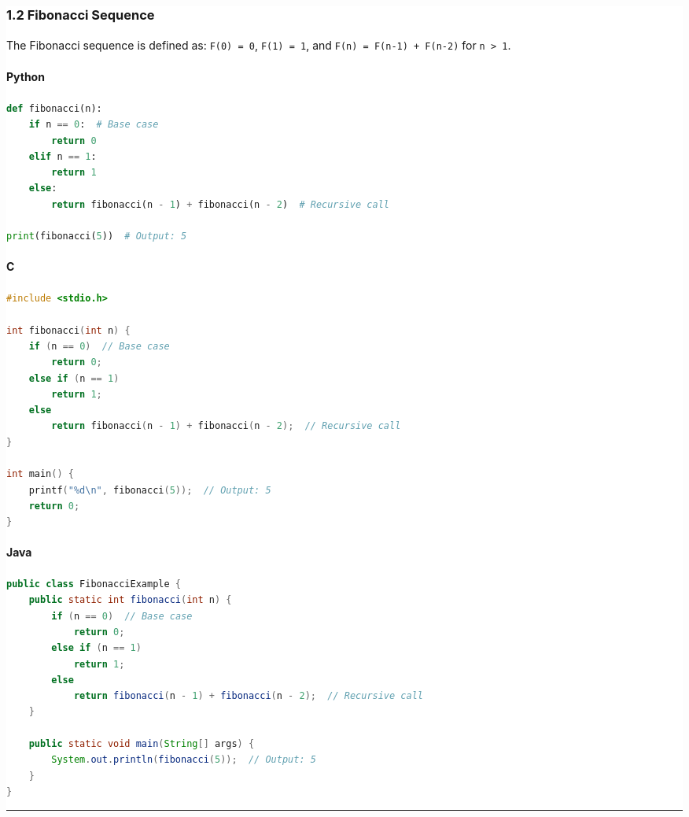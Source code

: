 ### **1.2 Fibonacci Sequence**
The Fibonacci sequence is defined as: `F(0) = 0`, `F(1) = 1`, and `F(n) = F(n-1) + F(n-2)` for `n > 1`.

#### **Python**
```python
def fibonacci(n):
    if n == 0:  # Base case
        return 0
    elif n == 1:
        return 1
    else:
        return fibonacci(n - 1) + fibonacci(n - 2)  # Recursive call

print(fibonacci(5))  # Output: 5
```

#### **C**
```c
#include <stdio.h>

int fibonacci(int n) {
    if (n == 0)  // Base case
        return 0;
    else if (n == 1)
        return 1;
    else
        return fibonacci(n - 1) + fibonacci(n - 2);  // Recursive call
}

int main() {
    printf("%d\n", fibonacci(5));  // Output: 5
    return 0;
}
```

#### **Java**
```java
public class FibonacciExample {
    public static int fibonacci(int n) {
        if (n == 0)  // Base case
            return 0;
        else if (n == 1)
            return 1;
        else
            return fibonacci(n - 1) + fibonacci(n - 2);  // Recursive call
    }

    public static void main(String[] args) {
        System.out.println(fibonacci(5));  // Output: 5
    }
}
```

---
